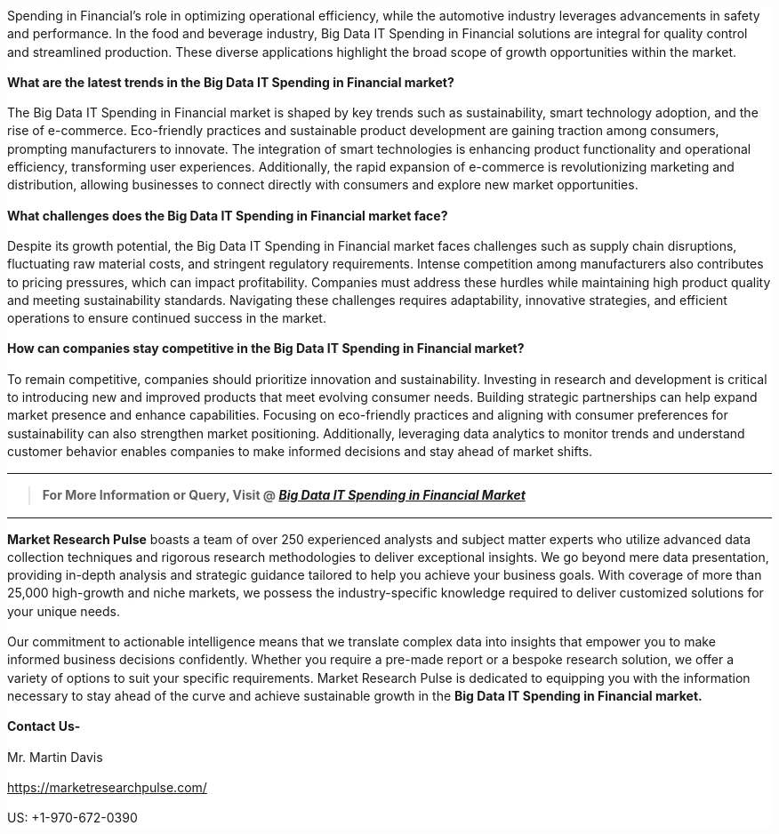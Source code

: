 Spending in Financial&rsquo;s role in optimizing operational efficiency, while the automotive industry leverages advancements in safety and performance. In the food and beverage industry, Big Data IT Spending in Financial solutions are integral for quality control and streamlined production. These diverse applications highlight the broad scope of growth opportunities within the market.</p><p><strong>What are the latest trends in the Big Data IT Spending in Financial market?</strong></p><p>The Big Data IT Spending in Financial market is shaped by key trends such as sustainability, smart technology adoption, and the rise of e-commerce. Eco-friendly practices and sustainable product development are gaining traction among consumers, prompting manufacturers to innovate. The integration of smart technologies is enhancing product functionality and operational efficiency, transforming user experiences. Additionally, the rapid expansion of e-commerce is revolutionizing marketing and distribution, allowing businesses to connect directly with consumers and explore new market opportunities.</p><p><strong>What challenges does the Big Data IT Spending in Financial market face?</strong></p><p>Despite its growth potential, the Big Data IT Spending in Financial market faces challenges such as supply chain disruptions, fluctuating raw material costs, and stringent regulatory requirements. Intense competition among manufacturers also contributes to pricing pressures, which can impact profitability. Companies must address these hurdles while maintaining high product quality and meeting sustainability standards. Navigating these challenges requires adaptability, innovative strategies, and efficient operations to ensure continued success in the market.</p><p><strong>How can companies stay competitive in the Big Data IT Spending in Financial market?</strong></p><p>To remain competitive, companies should prioritize innovation and sustainability. Investing in research and development is critical to introducing new and improved products that meet evolving consumer needs. Building strategic partnerships can help expand market presence and enhance capabilities. Focusing on eco-friendly practices and aligning with consumer preferences for sustainability can also strengthen market positioning. Additionally, leveraging data analytics to monitor trends and understand customer behavior enables companies to make informed decisions and stay ahead of market shifts.</p><hr /><blockquote><p><strong>For More Information or Query, Visit @&nbsp;<em><a href="https://marketresearchpulse.com/report/111952/big-data-it-spending-in-financial-market?utm_source=Linkedin&utm_medium=023">Big Data IT Spending in Financial Market</a></em></strong></p></blockquote><hr /><p><strong>Market Research Pulse</strong> boasts a team of over 250 experienced analysts and subject matter experts who utilize advanced data collection techniques and rigorous research methodologies to deliver exceptional insights. We go beyond mere data presentation, providing in-depth analysis and strategic guidance tailored to help you achieve your business goals. With coverage of more than 25,000 high-growth and niche markets, we possess the industry-specific knowledge required to deliver customized solutions for your unique needs.</p><p>Our commitment to actionable intelligence means that we translate complex data into insights that empower you to make informed business decisions confidently. Whether you require a pre-made report or a bespoke research solution, we offer a variety of options to suit your specific requirements. Market Research Pulse is dedicated to equipping you with the information necessary to stay ahead of the curve and achieve sustainable growth in the <strong>Big Data IT Spending in Financial market.</strong></p><p><strong>Contact Us-</strong></p><p>Mr. Martin Davis</p><p>https://marketresearchpulse.com/</p><p>US: +1-970-672-0390</p>